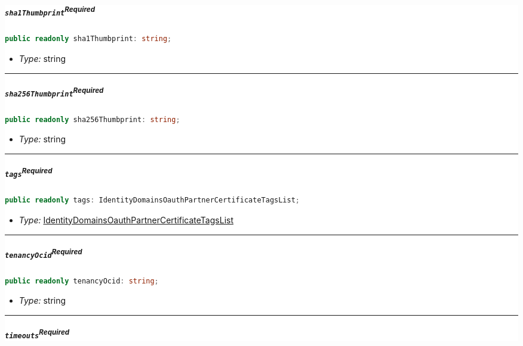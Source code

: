 
##### `sha1Thumbprint`<sup>Required</sup> <a name="sha1Thumbprint" id="rhizo-co-terraform-provider-oci.identityDomainsOauthPartnerCertificate.IdentityDomainsOauthPartnerCertificate.property.sha1Thumbprint"></a>

```typescript
public readonly sha1Thumbprint: string;
```

- *Type:* string

---

##### `sha256Thumbprint`<sup>Required</sup> <a name="sha256Thumbprint" id="rhizo-co-terraform-provider-oci.identityDomainsOauthPartnerCertificate.IdentityDomainsOauthPartnerCertificate.property.sha256Thumbprint"></a>

```typescript
public readonly sha256Thumbprint: string;
```

- *Type:* string

---

##### `tags`<sup>Required</sup> <a name="tags" id="rhizo-co-terraform-provider-oci.identityDomainsOauthPartnerCertificate.IdentityDomainsOauthPartnerCertificate.property.tags"></a>

```typescript
public readonly tags: IdentityDomainsOauthPartnerCertificateTagsList;
```

- *Type:* <a href="#rhizo-co-terraform-provider-oci.identityDomainsOauthPartnerCertificate.IdentityDomainsOauthPartnerCertificateTagsList">IdentityDomainsOauthPartnerCertificateTagsList</a>

---

##### `tenancyOcid`<sup>Required</sup> <a name="tenancyOcid" id="rhizo-co-terraform-provider-oci.identityDomainsOauthPartnerCertificate.IdentityDomainsOauthPartnerCertificate.property.tenancyOcid"></a>

```typescript
public readonly tenancyOcid: string;
```

- *Type:* string

---

##### `timeouts`<sup>Required</sup> <a name="timeouts" id="rhizo-co-terraform-provider-oci.identityDomainsOauthPartnerCertificate.IdentityDomainsOauthPartnerCertificate.property.timeouts"></a>
